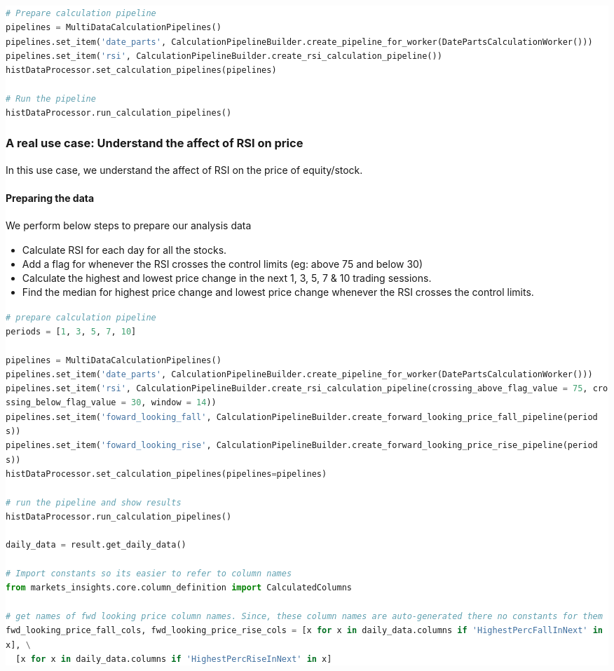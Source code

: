 ```python
# Prepare calculation pipeline
pipelines = MultiDataCalculationPipelines()
pipelines.set_item('date_parts', CalculationPipelineBuilder.create_pipeline_for_worker(DatePartsCalculationWorker()))
pipelines.set_item('rsi', CalculationPipelineBuilder.create_rsi_calculation_pipeline())
histDataProcessor.set_calculation_pipelines(pipelines)

# Run the pipeline
histDataProcessor.run_calculation_pipelines()
```

### A real use case: Understand the affect of RSI on price
In this use case, we understand the affect of RSI on the price of equity/stock.

#### Preparing the data
We perform below steps to prepare our analysis data
- Calculate RSI for each day for all the stocks.
- Add a flag for whenever the RSI crosses the control limits (eg: above 75 and below 30)
- Calculate the highest and lowest price change in the next 1, 3, 5, 7 & 10 trading sessions.
- Find the median for highest price change and lowest price change whenever the RSI crosses the control limits.


```python
# prepare calculation pipeline
periods = [1, 3, 5, 7, 10]

pipelines = MultiDataCalculationPipelines()
pipelines.set_item('date_parts', CalculationPipelineBuilder.create_pipeline_for_worker(DatePartsCalculationWorker()))
pipelines.set_item('rsi', CalculationPipelineBuilder.create_rsi_calculation_pipeline(crossing_above_flag_value = 75, crossing_below_flag_value = 30, window = 14))
pipelines.set_item('foward_looking_fall', CalculationPipelineBuilder.create_forward_looking_price_fall_pipeline(periods))
pipelines.set_item('foward_looking_rise', CalculationPipelineBuilder.create_forward_looking_price_rise_pipeline(periods))
histDataProcessor.set_calculation_pipelines(pipelines=pipelines)

# run the pipeline and show results
histDataProcessor.run_calculation_pipelines()

daily_data = result.get_daily_data()

# Import constants so its easier to refer to column names
from markets_insights.core.column_definition import CalculatedColumns

# get names of fwd looking price column names. Since, these column names are auto-generated there no constants for them
fwd_looking_price_fall_cols, fwd_looking_price_rise_cols = [x for x in daily_data.columns if 'HighestPercFallInNext' in x], \
  [x for x in daily_data.columns if 'HighestPercRiseInNext' in x]
```
